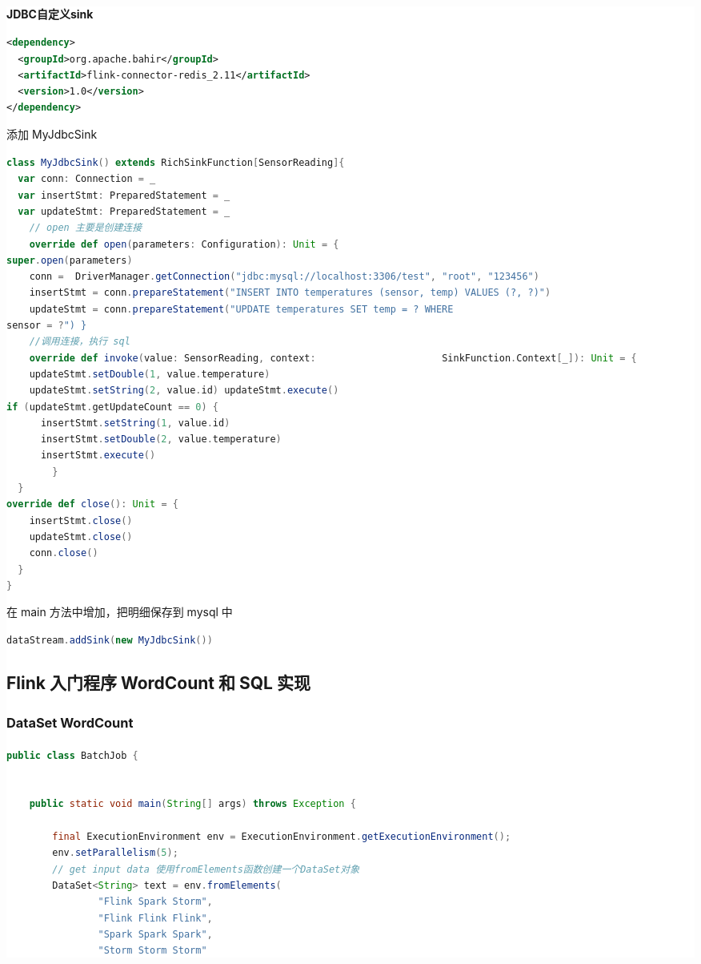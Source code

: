 **JDBC自定义sink**

```xml
<dependency>
  <groupId>org.apache.bahir</groupId> 
  <artifactId>flink-connector-redis_2.11</artifactId>
  <version>1.0</version>
</dependency>
```

添加 MyJdbcSink

```scala
class MyJdbcSink() extends RichSinkFunction[SensorReading]{ 
  var conn: Connection = _
  var insertStmt: PreparedStatement = _
  var updateStmt: PreparedStatement = _
	// open 主要是创建连接
	override def open(parameters: Configuration): Unit = {
super.open(parameters)
	conn =  DriverManager.getConnection("jdbc:mysql://localhost:3306/test", "root", "123456")
	insertStmt = conn.prepareStatement("INSERT INTO temperatures (sensor, temp) VALUES (?, ?)")
	updateStmt = conn.prepareStatement("UPDATE temperatures SET temp = ? WHERE
sensor = ?") }
	//调用连接，执行 sql
	override def invoke(value: SensorReading, context: 						SinkFunction.Context[_]): Unit = {
    updateStmt.setDouble(1, value.temperature)
    updateStmt.setString(2, value.id) updateStmt.execute()
if (updateStmt.getUpdateCount == 0) { 
      insertStmt.setString(1, value.id) 
      insertStmt.setDouble(2, value.temperature) 
      insertStmt.execute()
		} 
  }
override def close(): Unit = { 
    insertStmt.close() 
    updateStmt.close() 
    conn.close()
  } 
}
```

在 main 方法中增加，把明细保存到 mysql 中

```scala
dataStream.addSink(new MyJdbcSink())
```

## Flink 入门程序 WordCount 和 SQL 实现

### DataSet WordCount

```java
public class BatchJob {


	public static void main(String[] args) throws Exception {

		final ExecutionEnvironment env = ExecutionEnvironment.getExecutionEnvironment();
		env.setParallelism(5);
		// get input data 使用fromElements函数创建一个DataSet对象
		DataSet<String> text = env.fromElements(
				"Flink Spark Storm",
				"Flink Flink Flink",
				"Spark Spark Spark",
				"Storm Storm Storm"
```